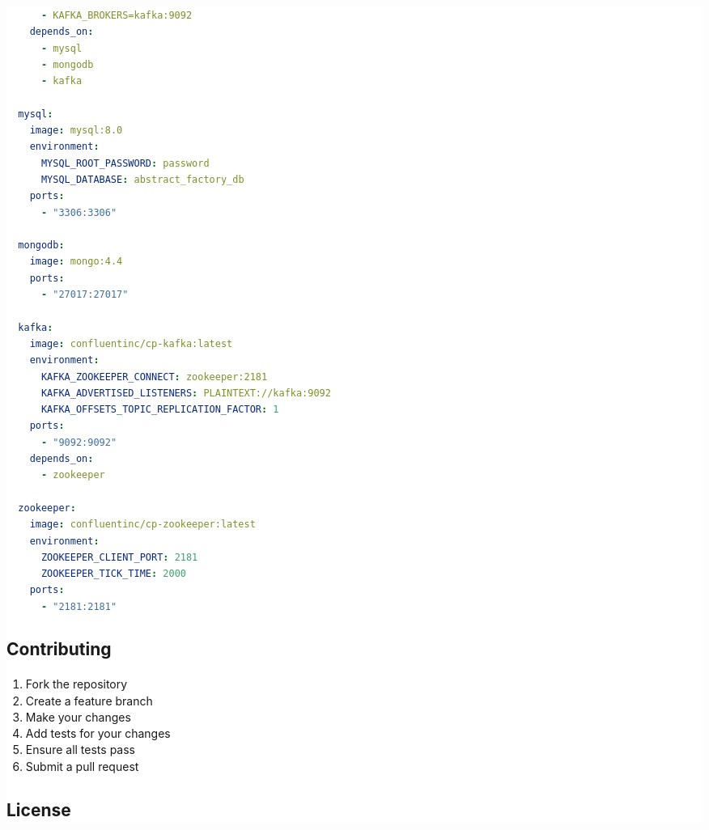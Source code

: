 ```yaml
      - KAFKA_BROKERS=kafka:9092
    depends_on:
      - mysql
      - mongodb
      - kafka

  mysql:
    image: mysql:8.0
    environment:
      MYSQL_ROOT_PASSWORD: password
      MYSQL_DATABASE: abstract_factory_db
    ports:
      - "3306:3306"

  mongodb:
    image: mongo:4.4
    ports:
      - "27017:27017"

  kafka:
    image: confluentinc/cp-kafka:latest
    environment:
      KAFKA_ZOOKEEPER_CONNECT: zookeeper:2181
      KAFKA_ADVERTISED_LISTENERS: PLAINTEXT://kafka:9092
      KAFKA_OFFSETS_TOPIC_REPLICATION_FACTOR: 1
    ports:
      - "9092:9092"
    depends_on:
      - zookeeper

  zookeeper:
    image: confluentinc/cp-zookeeper:latest
    environment:
      ZOOKEEPER_CLIENT_PORT: 2181
      ZOOKEEPER_TICK_TIME: 2000
    ports:
      - "2181:2181"
```

## Contributing

1. Fork the repository
2. Create a feature branch
3. Make your changes
4. Add tests for your changes
5. Ensure all tests pass
6. Submit a pull request

## License
